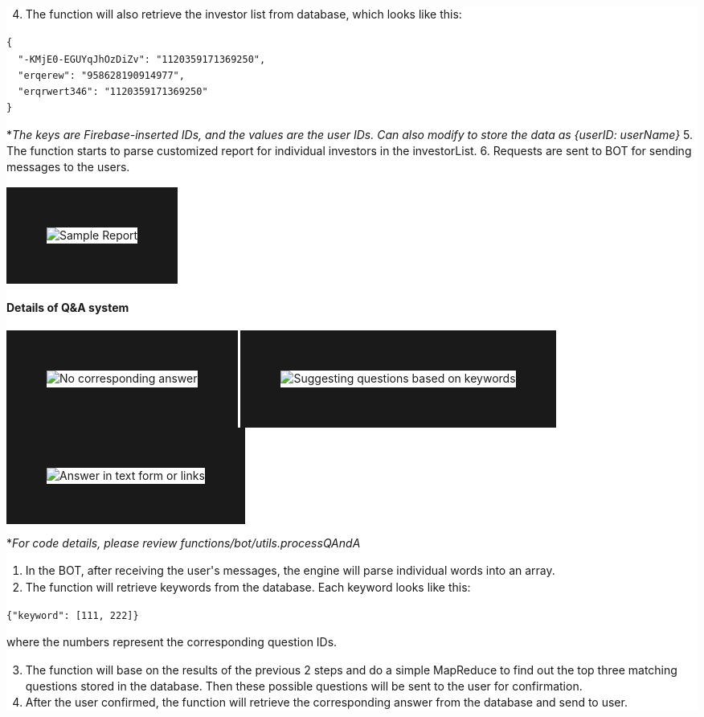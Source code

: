 4. The function will also retrieve the investor list from database, which looks like this:
  
  ```
  {
    "-KMjE0-EGUYqJhOzDiZv": "1120359171369250",
    "erqerew": "958628190914977",
    "erqrwert346": "1120359171369250"
  }
  ```
  
  **The keys are Firebase-inserted IDs, and the values are the user IDs. Can also modify to store the data as {userID: userName}*
5. The function starts to parse customized report for individual investors in the investorList.
6. Requests are sent to BOT for sending messages to the users.

<img src="https://scontent-hkg3-1.xx.fbcdn.net/v/t1.0-9/13700231_1217603448284419_7390474923258047615_n.jpg?oh=0e5489d06067a52195c76d8396cda5b6&oe=57F410EF" 
alt="Sample Report" width="180" height="320" border="50" />

#### Details of Q&A system

<img src="https://scontent-hkg3-1.xx.fbcdn.net/v/t34.0-12/13705077_1216749131703184_912853568_n.jpg?oh=f6efedb253119cb7d20c4ecab5bf0ea3&oe=578C9D8E" 
alt="No corresponding answer" width="180" height="320" border="50" />
<img src="https://scontent-hkg3-1.xx.fbcdn.net/v/t34.0-12/13705260_1216749248369839_408171493_n.jpg?oh=cb6ff7a8a2504e0db4e52b5ddc0596b3&oe=578CC0C4" 
alt="Suggesting questions based on keywords" width="180" height="320" border="50" />
<img src="https://scontent-hkg3-1.xx.fbcdn.net/v/t34.0-12/13689572_1216749261703171_1730182806_n.jpg?oh=6c9313b7b062480b0bd9e3e7ef9bd1a5&oe=578CAF38" 
alt="Answer in text form or links" width="180" height="320" border="50" />

**For code details, please review functions/bot/utils.processQAndA*

1. In the BOT, after receiving the user's messages, the engine will parse individual words into an array.
2. The function will retrieve keywords from the database. Each keyword looks like this:

  ```
  {"keyword": [111, 222]}
  ```
  
  where the numbers represent the corresponding question IDs.
  
3. The function will base on the results of the previous 2 steps and do a simple MapReduce to find out the top three matching questions stored in the database. Then these possible questions will be sent to the user for confirmation.
4. After the user confirmed, the function will retrieve the corresponding answer from the database and send to user.
